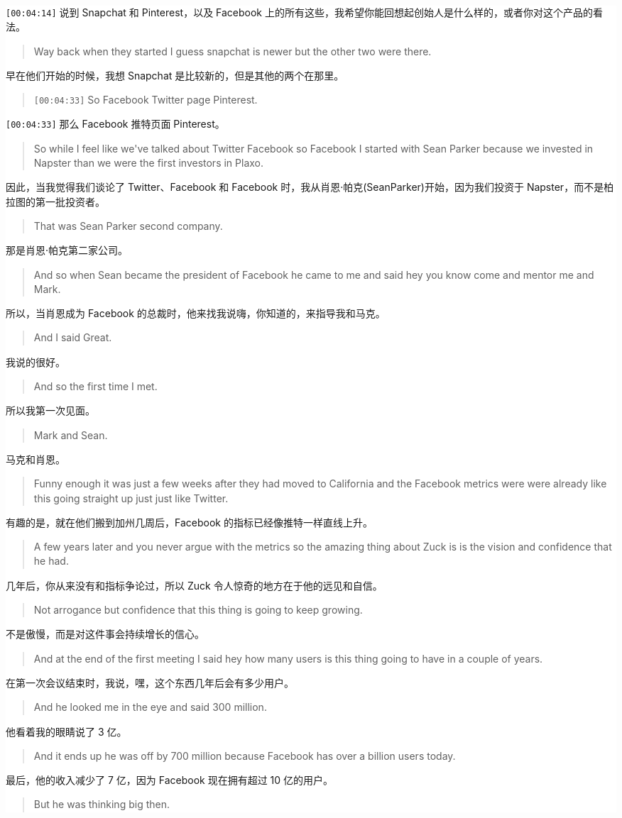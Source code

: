 `[00:04:14]` 说到 Snapchat 和 Pinterest，以及 Facebook 上的所有这些，我希望你能回想起创始人是什么样的，或者你对这个产品的看法。

> Way back when they started I guess snapchat is newer but the other two were there.

早在他们开始的时候，我想 Snapchat 是比较新的，但是其他的两个在那里。

> `[00:04:33]` So Facebook Twitter page Pinterest.

`[00:04:33]` 那么 Facebook 推特页面 Pinterest。

> So while I feel like we\'ve talked about Twitter Facebook so Facebook I started with Sean Parker because we invested in Napster than we were the first investors in Plaxo.

因此，当我觉得我们谈论了 Twitter、Facebook 和 Facebook 时，我从肖恩·帕克(SeanParker)开始，因为我们投资于 Napster，而不是柏拉图的第一批投资者。

> That was Sean Parker second company.

那是肖恩·帕克第二家公司。

> And so when Sean became the president of Facebook he came to me and said hey you know come and mentor me and Mark.

所以，当肖恩成为 Facebook 的总裁时，他来找我说嗨，你知道的，来指导我和马克。

> And I said Great.

我说的很好。

> And so the first time I met.

所以我第一次见面。

> Mark and Sean.

马克和肖恩。

> Funny enough it was just a few weeks after they had moved to California and the Facebook metrics were were already like this going straight up just just like Twitter.

有趣的是，就在他们搬到加州几周后，Facebook 的指标已经像推特一样直线上升。

> A few years later and you never argue with the metrics so the amazing thing about Zuck is is the vision and confidence that he had.

几年后，你从来没有和指标争论过，所以 Zuck 令人惊奇的地方在于他的远见和自信。

> Not arrogance but confidence that this thing is going to keep growing.

不是傲慢，而是对这件事会持续增长的信心。

> And at the end of the first meeting I said hey how many users is this thing going to have in a couple of years.

在第一次会议结束时，我说，嘿，这个东西几年后会有多少用户。

> And he looked me in the eye and said 300 million.

他看着我的眼睛说了 3 亿。

> And it ends up he was off by 700 million because Facebook has over a billion users today.

最后，他的收入减少了 7 亿，因为 Facebook 现在拥有超过 10 亿的用户。

> But he was thinking big then.
